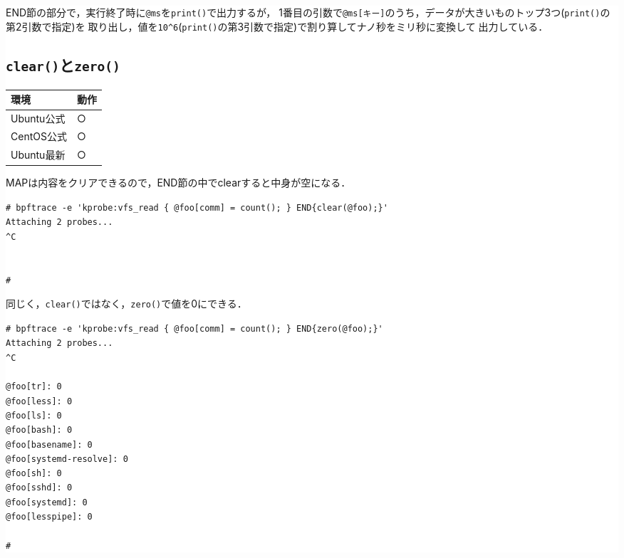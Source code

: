 END節の部分で，実行終了時に<code>@ms</code>を<code>print()</code>で出力するが，
1番目の引数で<code>@ms[キー]</code>のうち，データが大きいものトップ3つ(<code>print()</code>の第2引数で指定)を
取り出し，値を<code>10^6</code>(<code>print()</code>の第3引数で指定)で割り算してナノ秒をミリ秒に変換して
出力している．

## <code>clear()</code>と<code>zero()</code>
|環境|動作|
|:--|:--|
|Ubuntu公式|○|
|CentOS公式|○|
|Ubuntu最新|○|

MAPは内容をクリアできるので，END節の中でclearすると中身が空になる．
```
# bpftrace -e 'kprobe:vfs_read { @foo[comm] = count(); } END{clear(@foo);}'
Attaching 2 probes...
^C


#
```
同じく，<code>clear()</code>ではなく，<code>zero()</code>で値を0にできる．
```
# bpftrace -e 'kprobe:vfs_read { @foo[comm] = count(); } END{zero(@foo);}'
Attaching 2 probes...
^C

@foo[tr]: 0
@foo[less]: 0
@foo[ls]: 0
@foo[bash]: 0
@foo[basename]: 0
@foo[systemd-resolve]: 0
@foo[sh]: 0
@foo[sshd]: 0
@foo[systemd]: 0
@foo[lesspipe]: 0

#
```




[ref-guide]: <https://github.com/iovisor/bpftrace/blob/master/docs/reference_guide.md>  "公式リファレンスガイド"

